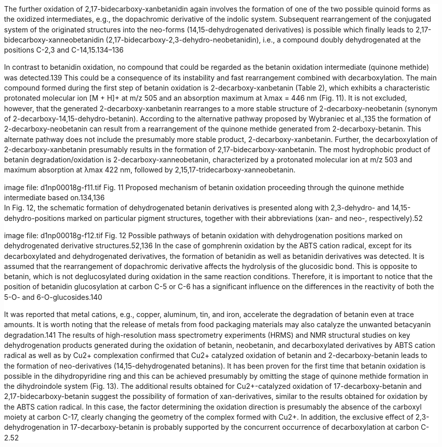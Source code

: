 The further oxidation of 2,17-bidecarboxy-xanbetanidin again involves the formation of one of the two possible quinoid forms as the oxidized intermediates, e.g., the dopachromic derivative of the indolic system. Subsequent rearrangement of the conjugated system of the originated structures into the neo-forms (14,15-dehydrogenated derivatives) is possible which finally leads to 2,17-bidecarboxy-xanneobetanidin (2,17-bidecarboxy-2,3-dehydro-neobetanidin), i.e., a compound doubly dehydrogenated at the positions C-2,3 and C-14,15.134–136

In contrast to betanidin oxidation, no compound that could be regarded as the betanin oxidation intermediate (quinone methide) was detected.139 This could be a consequence of its instability and fast rearrangement combined with decarboxylation. The main compound formed during the first step of betanin oxidation is 2-decarboxy-xanbetanin (Table 2), which exhibits a characteristic protonated molecular ion [M + H]+ at m/z 505 and an absorption maximum at λmax = 446 nm (Fig. 11). It is not excluded, however, that the generated 2-decarboxy-xanbetanin rearranges to a more stable structure of 2-decarboxy-neobetanin (synonym of 2-decarboxy-14,15-dehydro-betanin). According to the alternative pathway proposed by Wybraniec et al.,135 the formation of 2-decarboxy-neobetanin can result from a rearrangement of the quinone methide generated from 2-decarboxy-betanin. This alternate pathway does not include the presumably more stable product, 2-decarboxy-xanbetanin. Further, the decarboxylation of 2-decarboxy-xanbetanin presumably results in the formation of 2,17-bidecarboxy-xanbetanin. The most hydrophobic product of betanin degradation/oxidation is 2-decarboxy-xanneobetanin, characterized by a protonated molecular ion at m/z 503 and maximum absorption at λmax 422 nm, followed by 2,15,17-tridecarboxy-xanneobetanin.


image file: d1np00018g-f11.tif
Fig. 11 Proposed mechanism of betanin oxidation proceeding through the quinone methide intermediate based on.134,136	
In Fig. 12, the schematic formation of dehydrogenated betanin derivatives is presented along with 2,3-dehydro- and 14,15-dehydro-positions marked on particular pigment structures, together with their abbreviations (xan- and neo-, respectively).52


image file: d1np00018g-f12.tif
Fig. 12 Possible pathways of betanin oxidation with dehydrogenation positions marked on dehydrogenated derivative structures.52,136	
In the case of gomphrenin oxidation by the ABTS cation radical, except for its decarboxylated and dehydrogenated derivatives, the formation of betanidin as well as betanidin derivatives was detected. It is assumed that the rearrangement of dopachromic derivative affects the hydrolysis of the glucosidic bond. This is opposite to betanin, which is not deglucosylated during oxidation in the same reaction conditions. Therefore, it is important to notice that the position of betanidin glucosylation at carbon C-5 or C-6 has a significant influence on the differences in the reactivity of both the 5-O- and 6-O-glucosides.140

It was reported that metal cations, e.g., copper, aluminum, tin, and iron, accelerate the degradation of betanin even at trace amounts. It is worth noting that the release of metals from food packaging materials may also catalyze the unwanted betacyanin degradation.141 The results of high-resolution mass spectrometry experiments (HRMS) and NMR structural studies on key dehydrogenation products generated during the oxidation of betanin, neobetanin, and decarboxylated derivatives by ABTS cation radical as well as by Cu2+ complexation confirmed that Cu2+ catalyzed oxidation of betanin and 2-decarboxy-betanin leads to the formation of neo-derivatives (14,15-dehydrogenated betanins). It has been proven for the first time that betanin oxidation is possible in the dihydropyridine ring and this can be achieved presumably by omitting the stage of quinone methide formation in the dihydroindole system (Fig. 13). The additional results obtained for Cu2+-catalyzed oxidation of 17-decarboxy-betanin and 2,17-bidecarboxy-betanin suggest the possibility of formation of xan-derivatives, similar to the results obtained for oxidation by the ABTS cation radical. In this case, the factor determining the oxidation direction is presumably the absence of the carboxyl moiety at carbon C-17, clearly changing the geometry of the complex formed with Cu2+. In addition, the exclusive effect of 2,3-dehydrogenation in 17-decarboxy-betanin is probably supported by the concurrent occurrence of decarboxylation at carbon C-2.52
